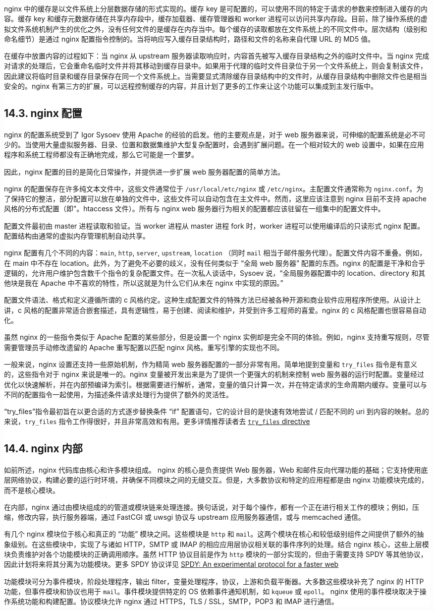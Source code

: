 nginx 中的缓存是以文件系统上分层数据存储的形式实现的。缓存 key 是可配置的，可以使用不同的特定于请求的参数来控制进入缓存的内容。缓存 key 和缓存元数据存储在共享内存段中，缓存加载器、缓存管理器和 worker 进程可以访问共享内存段。目前，除了操作系统的虚拟文件系统机制产生的优化之外，没有任何文件的是缓存在内存当中。每个缓存的读取都放在文件系统上的不同文件中。层次结构（级别和命名细节）是通过 nginx 配置指令控制的。当将响应写入缓存目录结构时，路径和文件的名称来自代理 URL 的 MD5 值。

在缓存中放置内容的过程如下：当 nginx 从 upstream 服务器读取响应时，内容首先被写入缓存目录结构之外的临时文件中。当 nginx 完成对请求的处理后，它会重命名临时文件并将其移动到缓存目录中。如果用于代理的临时文件目录位于另一个文件系统上，则会复制该文件，因此建议将临时目录和缓存目录保存在同一个文件系统上。当需要显式清除缓存目录结构中的文件时，从缓存目录结构中删除文件也是相当安全的。nginx 有第三方的扩展，可以远程控制缓存的内容，并且计划了更多的工作来让这个功能可以集成到主发行版中。

## 14.3. nginx 配置

nginx 的配置系统受到了 Igor Sysoev 使用 Apache 的经验的启发。他的主要观点是，对于 web 服务器来说，可伸缩的配置系统是必不可少的。当使用大量虚拟服务器、目录、位置和数据集维护大型复杂配置时，会遇到扩展问题。在一个相对较大的 web 设置中，如果在应用程序和系统工程师都没有正确地完成，那么它可能是一个噩梦。

因此，nginx 配置的目的是简化日常操作，并提供进一步扩展 web 服务器配置的简单方法。

nginx 的配置保存在许多纯文本文件中，这些文件通常位于 `/usr/local/etc/nginx` 或 `/etc/nginx`。主配置文件通常称为 `nginx.conf`。为了保持它的整洁，部分配置可以放在单独的文件中，这些文件可以自动包含在主文件中。然而，这里应该注意到 nginx 目前不支持 apache 风格的分布式配置（即”。htaccess 文件）。所有与 nginx web 服务器行为相关的配置都应该驻留在一组集中的配置文件中。

配置文件最初由 master 进程读取和验证。当 worker 进程从 master 进程 fork 时，worker 进程可以使用编译后的只读形式 nginx 配置。配置结构由通常的虚拟内存管理机制自动共享。

nginx 配置有几个不同的内容：`main`, `http`, `server`, `upstream`, `location` （同时 `mail` 相当于邮件服务代理）。配置文件内容不重叠。例如，在 main 中不存在 location。此外，为了避免不必要的歧义，没有任何类似于 “全局 web 服务器” 配置的东西。nginx 的配置是干净和合乎逻辑的，允许用户维护包含数千个指令的复杂配置文件。在一次私人谈话中，Sysoev 说，“全局服务器配置中的 location、directory 和其他块是我在 Apache 中不喜欢的特性，所以这就是为什么它们从未在 nginx 中实现的原因。”

配置文件语法、格式和定义遵循所谓的 c 风格约定。这种生成配置文件的特殊方法已经被各种开源和商业软件应用程序所使用。从设计上讲，c 风格的配置非常适合嵌套描述，具有逻辑性，易于创建、阅读和维护，并受到许多工程师的喜爱。nginx 的 c 风格配置也很容易自动化。

虽然 nginx 的一些指令类似于 Apache 配置的某些部分，但是设置一个 nginx 实例却是完全不同的体验。例如，nginx 支持重写规则，尽管需要管理员手动修改遗留的 Apache 重写配置以匹配 nginx 风格。重写引擎的实现也不同。

一般来说，nginx 设置还支持一些原始机制，作为精简 web 服务器配置的一部分非常有用。简单地提到变量和 `try_files` 指令是有意义的，这些指令对于 nginx 来说是唯一的。nginx 变量被开发出来是为了提供一个更强大的机制来控制 web 服务器的运行时配置。变量经过优化以快速解析，并在内部预编译为索引。根据需要进行解析，通常，变量的值只计算一次，并在特定请求的生命周期内缓存。变量可以与不同的配置指令一起使用，为描述条件请求处理行为提供了额外的灵活性。

“try_files”指令最初旨在以更合适的方式逐步替换条件 “if” 配置语句，它的设计目的是快速有效地尝试 / 匹配不同的 uri 到内容的映射。总的来说，`try_files` 指令工作得很好，并且非常高效和有用。更多详情推荐读者去 [`try_files` directive](http://nginx.org/en/docs/http/ngx_http_core_module.html#try_files)

## 14.4. nginx 内部

如前所述，nginx 代码库由核心和许多模块组成。 nginx 的核心是负责提供 Web 服务器，Web 和邮件反向代理功能的基础；它支持使用底层网络协议，构建必要的运行时环境，并确保不同模块之间的无缝交互。但是，大多数协议和特定的应用程都是由 nginx 功能模块完成的，而不是核心模块。

在内部，nginx 通过由模块组成的的管道或模块链来处理连接。换句话说，对于每个操作，都有一个正在进行相关工作的模块；例如，压缩，修改内容，执行服务器端，通过 FastCGI 或 uwsgi 协议与 upstream 应用服务器通信，或与 memcached 通信。

有几个 nginx 模块位于核心和真正的 “功能” 模块之间。这些模块是 `http` 和 `mail`。这两个模块在核心和较低级别组件之间提供了额外的抽象级别。在这些模块中，实现了与诸如 HTTP，SMTP 或 IMAP 的相应应用层协议相关联的事件序列的处理。结合 nginx 核心，这些上层模块负责维护对各个功能模块的正确调用顺序。虽然 HTTP 协议目前是作为 `http` 模块的一部分实现的，但由于需要支持 SPDY 等其他协议，因此计划将来将其分离为功能模块。更多 SPDY 协议详见 [SPDY: An experimental protocol for a faster web](http://www.chromium.org/spdy/spdy-whitepaper)

功能模块可分为事件模块，阶段处理程序，输出 filter，变量处理程序，协议，上游和负载平衡器。大多数这些模块补充了 nginx 的 HTTP 功能，但事件模块和协议也用于 `mail`。事件模块提供特定的 OS 依赖事件通知机制，如 `kqueue` 或 `epoll`。 nginx 使用的事件模块取决于操作系统功能和构建配置。协议模块允许 nginx 通过 HTTPS，TLS / SSL，SMTP，POP3 和 IMAP 进行通信。
